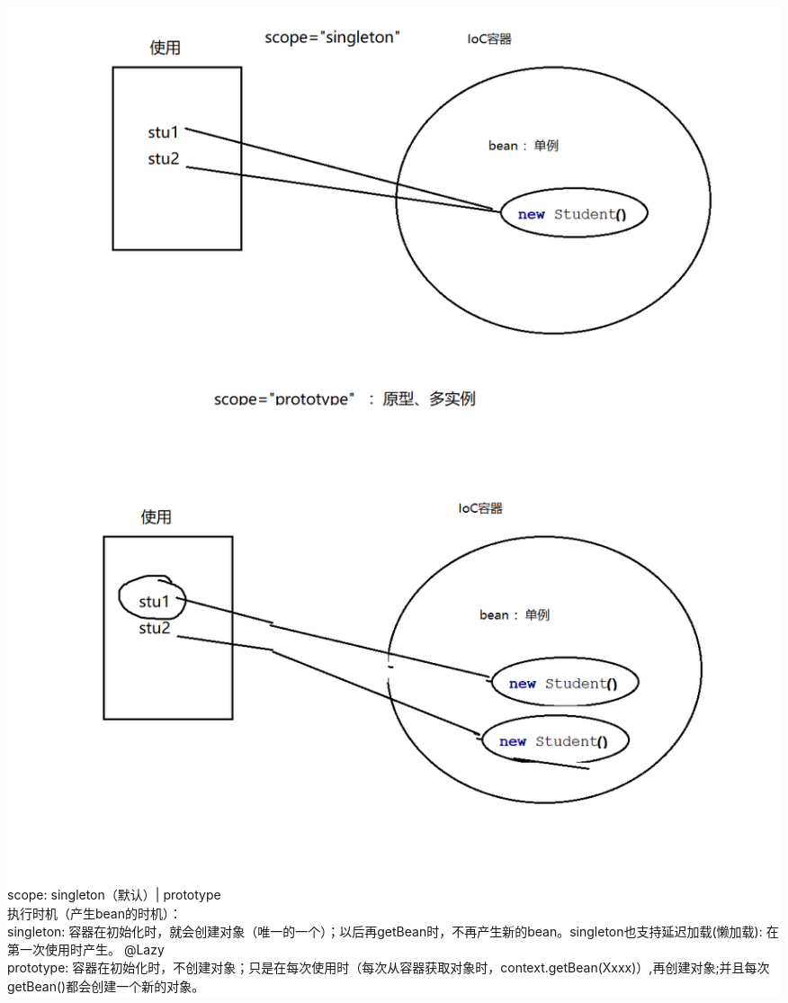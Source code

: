 ![](pictures/作用域问题.png)  
	scope:  singleton（默认）| prototype  
执行时机（产生bean的时机）：  
singleton: 容器在初始化时，就会创建对象（唯一的一个）；以后再getBean时，不再产生新的bean。singleton也支持延迟加载(懒加载): 在第一次使用时产生。 @Lazy  
prototype: 容器在初始化时，不创建对象；只是在每次使用时（每次从容器获取对象时，context.getBean(Xxxx)）,再创建对象;并且每次getBean()都会创建一个新的对象。  
